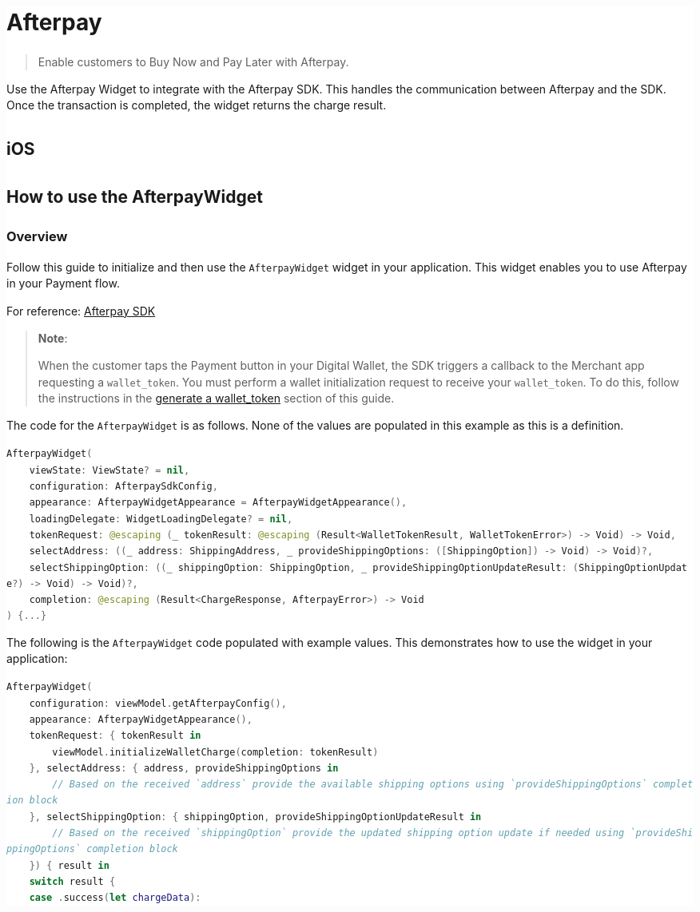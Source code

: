 # Afterpay

> 
>
> Enable customers to Buy Now and Pay Later with Afterpay. 

Use the Afterpay Widget to integrate with the Afterpay SDK. This handles the communication between Afterpay and the SDK. Once the transaction is completed, the widget returns the charge result.


## iOS

## How to use the AfterpayWidget

### Overview

Follow this guide to initialize and then use the `AfterpayWidget` widget in your application. This widget enables you to use Afterpay in your Payment flow.

For reference: [Afterpay SDK](https://github.com/afterpay/sdk-ios)

> **Note**:
>
> When the customer taps the Payment button in your Digital Wallet, the SDK triggers a callback to the Merchant app requesting a `wallet_token`. You must perform a wallet initialization request to receive your `wallet_token`. To do this, follow the instructions in the [generate a wallet_token](overview.md) section of this guide.

The code for the `AfterpayWidget` is as follows. None of the values are populated in this example as this is a definition.

```Swift
AfterpayWidget(
    viewState: ViewState? = nil,
    configuration: AfterpaySdkConfig,
    appearance: AfterpayWidgetAppearance = AfterpayWidgetAppearance(),
    loadingDelegate: WidgetLoadingDelegate? = nil,
    tokenRequest: @escaping (_ tokenResult: @escaping (Result<WalletTokenResult, WalletTokenError>) -> Void) -> Void,
    selectAddress: ((_ address: ShippingAddress, _ provideShippingOptions: ([ShippingOption]) -> Void) -> Void)?,
    selectShippingOption: ((_ shippingOption: ShippingOption, _ provideShippingOptionUpdateResult: (ShippingOptionUpdate?) -> Void) -> Void)?,
    completion: @escaping (Result<ChargeResponse, AfterpayError>) -> Void
) {...}
```

The following is the `AfterpayWidget` code populated with example values. This demonstrates how to use the widget in your application: 


```Swift
AfterpayWidget(
    configuration: viewModel.getAfterpayConfig(),
    appearance: AfterpayWidgetAppearance(),
    tokenRequest: { tokenResult in
        viewModel.initializeWalletCharge(completion: tokenResult)
    }, selectAddress: { address, provideShippingOptions in
        // Based on the received `address` provide the available shipping options using `provideShippingOptions` completion block
    }, selectShippingOption: { shippingOption, provideShippingOptionUpdateResult in
        // Based on the received `shippingOption` provide the updated shipping option update if needed using `provideShippingOptions` completion block
    }) { result in
    switch result {
    case .success(let chargeData): 
```